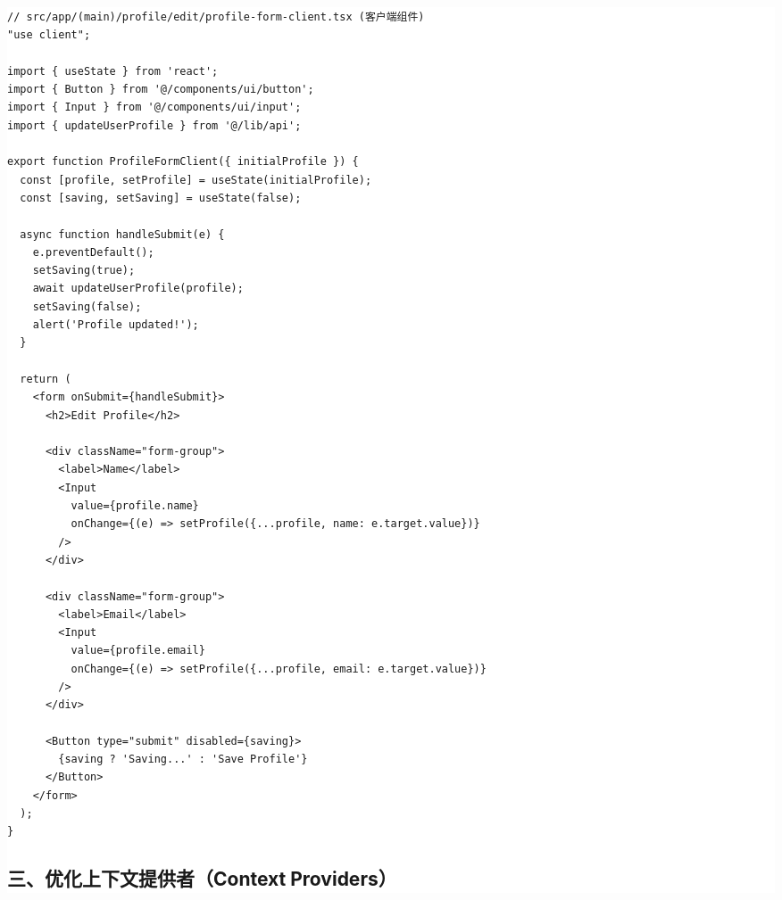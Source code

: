 ```tsx
// src/app/(main)/profile/edit/profile-form-client.tsx (客户端组件)
"use client";

import { useState } from 'react';
import { Button } from '@/components/ui/button';
import { Input } from '@/components/ui/input';
import { updateUserProfile } from '@/lib/api';

export function ProfileFormClient({ initialProfile }) {
  const [profile, setProfile] = useState(initialProfile);
  const [saving, setSaving] = useState(false);
  
  async function handleSubmit(e) {
    e.preventDefault();
    setSaving(true);
    await updateUserProfile(profile);
    setSaving(false);
    alert('Profile updated!');
  }
  
  return (
    <form onSubmit={handleSubmit}>
      <h2>Edit Profile</h2>
      
      <div className="form-group">
        <label>Name</label>
        <Input 
          value={profile.name} 
          onChange={(e) => setProfile({...profile, name: e.target.value})}
        />
      </div>
      
      <div className="form-group">
        <label>Email</label>
        <Input 
          value={profile.email} 
          onChange={(e) => setProfile({...profile, email: e.target.value})}
        />
      </div>
      
      <Button type="submit" disabled={saving}>
        {saving ? 'Saving...' : 'Save Profile'}
      </Button>
    </form>
  );
}
```

## 三、优化上下文提供者（Context Providers）
